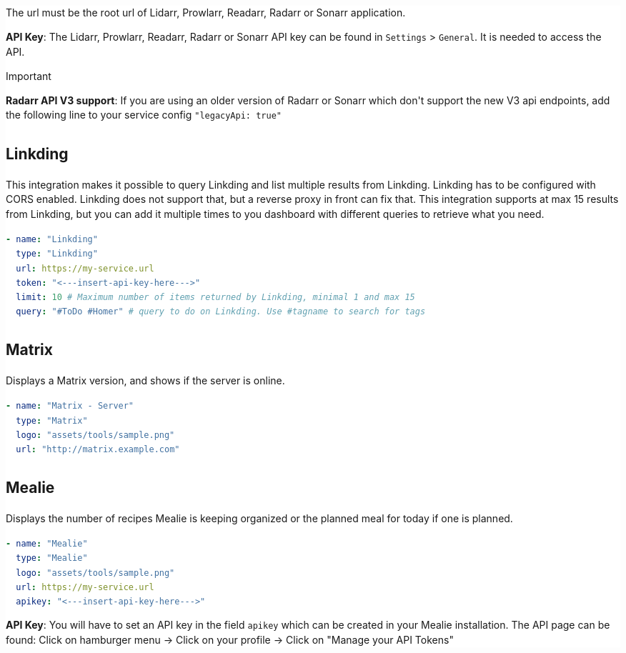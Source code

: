 The url must be the root url of Lidarr, Prowlarr, Readarr, Radarr or Sonarr application.

**API Key**:  The Lidarr, Prowlarr, Readarr, Radarr or Sonarr API key can be found in `Settings` > `General`. It is needed to access the API.

> [!IMPORTANT]
> **Radarr API V3 support**: If you are using an older version of Radarr or Sonarr which don't support the new V3 api endpoints, add the following line to your service config `"legacyApi: true"`

## Linkding

This integration makes it possible to query Linkding and list multiple results from Linkding.
Linkding has to be configured with CORS enabled. Linkding does not support that, but a reverse proxy in front can fix that.
This integration supports at max 15 results from Linkding, but you can add it multiple times to you dashboard with different queries to retrieve what you need.

```yaml
- name: "Linkding"
  type: "Linkding"
  url: https://my-service.url
  token: "<---insert-api-key-here--->"
  limit: 10 # Maximum number of items returned by Linkding, minimal 1 and max 15
  query: "#ToDo #Homer" # query to do on Linkding. Use #tagname to search for tags
```

## Matrix

Displays a Matrix version, and shows if the server is online.

```yaml
- name: "Matrix - Server"
  type: "Matrix"
  logo: "assets/tools/sample.png"
  url: "http://matrix.example.com"
```

## Mealie

Displays the number of recipes Mealie is keeping organized or the planned meal for today if one is planned.

```yaml
- name: "Mealie"
  type: "Mealie"
  logo: "assets/tools/sample.png"
  url: https://my-service.url
  apikey: "<---insert-api-key-here--->"
```

**API Key**: You will have to set an API key in the field `apikey` which can be created in your Mealie installation.
The API page can be found: Click on hamburger menu -> Click on your profile -> Click on "Manage your API Tokens"
